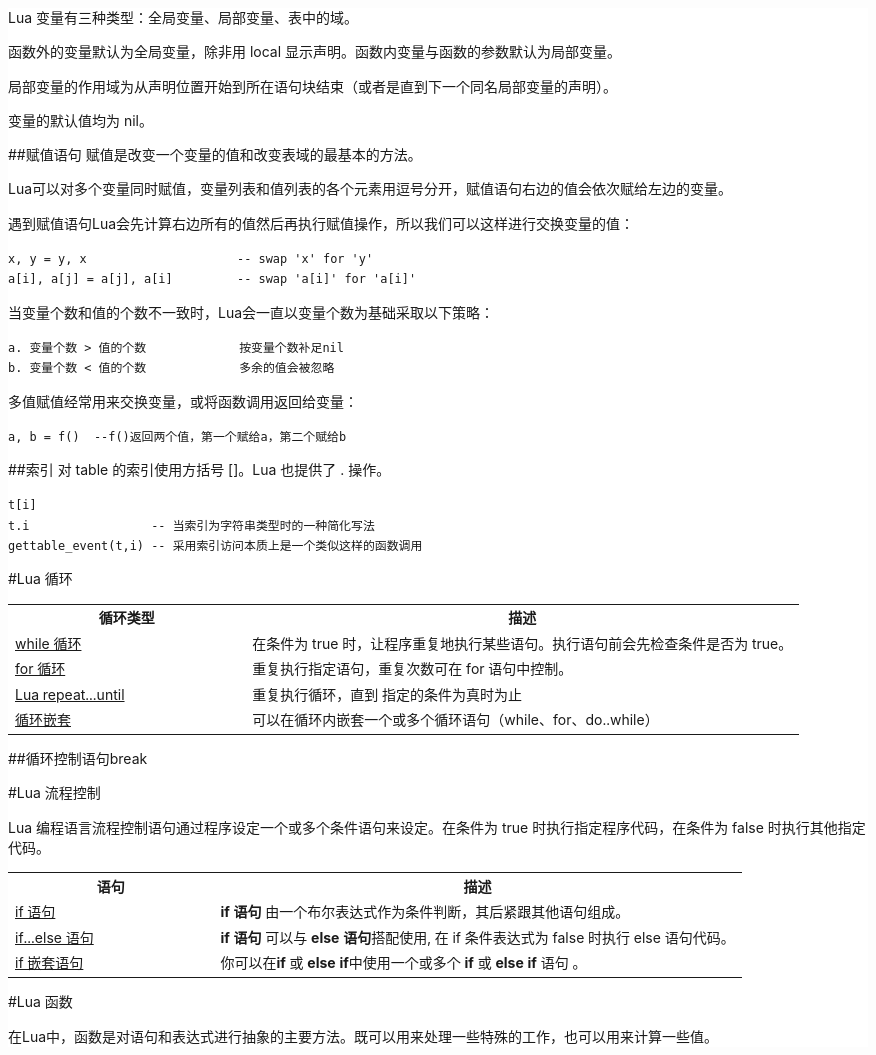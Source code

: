 Lua 变量有三种类型：全局变量、局部变量、表中的域。

函数外的变量默认为全局变量，除非用 local 显示声明。函数内变量与函数的参数默认为局部变量。

局部变量的作用域为从声明位置开始到所在语句块结束（或者是直到下一个同名局部变量的声明）。

变量的默认值均为 nil。

##赋值语句
赋值是改变一个变量的值和改变表域的最基本的方法。

Lua可以对多个变量同时赋值，变量列表和值列表的各个元素用逗号分开，赋值语句右边的值会依次赋给左边的变量。

遇到赋值语句Lua会先计算右边所有的值然后再执行赋值操作，所以我们可以这样进行交换变量的值：

	x, y = y, x                     -- swap 'x' for 'y'
	a[i], a[j] = a[j], a[i]         -- swap 'a[i]' for 'a[i]'
	
当变量个数和值的个数不一致时，Lua会一直以变量个数为基础采取以下策略：

	a. 变量个数 > 值的个数             按变量个数补足nil
	b. 变量个数 < 值的个数             多余的值会被忽略
	
多值赋值经常用来交换变量，或将函数调用返回给变量：

	a, b = f()  --f()返回两个值，第一个赋给a，第二个赋给b
	
##索引
对 table 的索引使用方括号 \[\]。Lua 也提供了 \. 操作。	

	t[i]
	t.i                 -- 当索引为字符串类型时的一种简化写法
	gettable_event(t,i) -- 采用索引访问本质上是一个类似这样的函数调用
	


#Lua 循环
<table class="reference"> <tbody><tr><th style="width:30%">循环类型</th><th>描述</th></tr> <tr><td><a href="lua-while-loop.html" title="Lua while 循环">while 循环</a></td><td>在条件为 true 时，让程序重复地执行某些语句。执行语句前会先检查条件是否为 true。</td></tr> <tr><td><a href="lua-for-loop.html" title="Lua for 循环">for 循环</a></td><td>重复执行指定语句，重复次数可在 for 语句中控制。</td></tr> <tr><td><a href="lua-repeat-until-loop.html" title="Lua repeat...until 循环">Lua repeat...until </a></td><td>重复执行循环，直到 指定的条件为真时为止</td></tr> <tr><td><a href="lua-nested-loops.html" title="Lua 循环嵌套">循环嵌套</a></td><td>可以在循环内嵌套一个或多个循环语句（while、for、do..while）</td></tr> </tbody></table>

##循环控制语句break

#Lua 流程控制

Lua 编程语言流程控制语句通过程序设定一个或多个条件语句来设定。在条件为 true 时执行指定程序代码，在条件为 false 时执行其他指定代码。

<table class="reference"> <tbody><tr><th style="width:28%">语句</th><th>描述</th></tr> <tr><td><a href="if-statement-in-lua.html" title="Lua if 语句">if 语句</a></td><td> <b>if 语句</b> 由一个布尔表达式作为条件判断，其后紧跟其他语句组成。</td></tr> <tr><td><a href="if-else-statement-in-lua.html" title="Lua if...else 语句">if...else 语句</a></td><td> <b>if 语句</b> 可以与 <b>else 语句</b>搭配使用, 在 if 条件表达式为 false 时执行 else 语句代码。</td></tr> <tr><td><a href="nested-if-statements-in-lua.html" title="Lua if 嵌套语句">if 嵌套语句</a></td><td>你可以在<b>if</b> 或 <b>else if</b>中使用一个或多个 <b>if</b> 或 <b>else if</b> 语句 。</td></tr> </tbody></table>

#Lua 函数

在Lua中，函数是对语句和表达式进行抽象的主要方法。既可以用来处理一些特殊的工作，也可以用来计算一些值。
